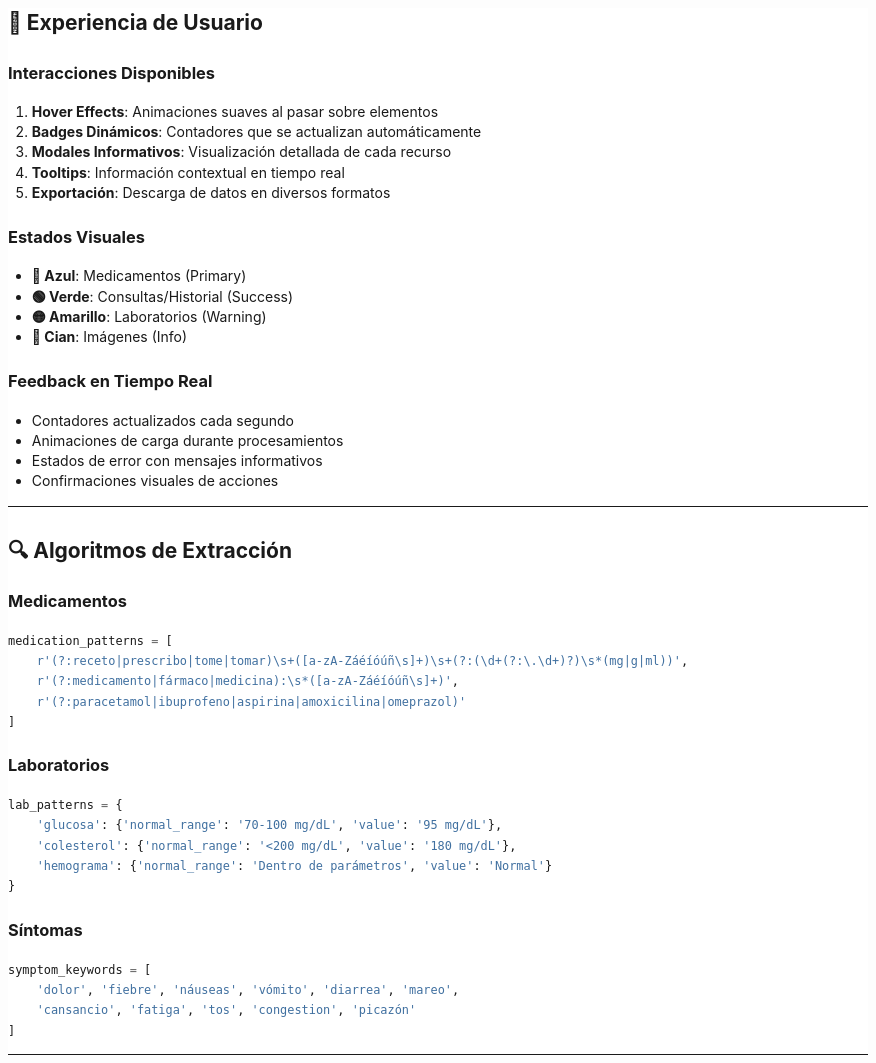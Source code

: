 ## **🎨 Experiencia de Usuario**

### **Interacciones Disponibles**

1. **Hover Effects**: Animaciones suaves al pasar sobre elementos
2. **Badges Dinámicos**: Contadores que se actualizan automáticamente
3. **Modales Informativos**: Visualización detallada de cada recurso
4. **Tooltips**: Información contextual en tiempo real
5. **Exportación**: Descarga de datos en diversos formatos

### **Estados Visuales**

- **🔵 Azul**: Medicamentos (Primary)
- **🟢 Verde**: Consultas/Historial (Success)
- **🟡 Amarillo**: Laboratorios (Warning)
- **🔵 Cian**: Imágenes (Info)

### **Feedback en Tiempo Real**

- Contadores actualizados cada segundo
- Animaciones de carga durante procesamientos
- Estados de error con mensajes informativos
- Confirmaciones visuales de acciones

---

## **🔍 Algoritmos de Extracción**

### **Medicamentos**
```python
medication_patterns = [
    r'(?:receto|prescribo|tome|tomar)\s+([a-zA-Záéíóúñ\s]+)\s+(?:(\d+(?:\.\d+)?)\s*(mg|g|ml))',
    r'(?:medicamento|fármaco|medicina):\s*([a-zA-Záéíóúñ\s]+)',
    r'(?:paracetamol|ibuprofeno|aspirina|amoxicilina|omeprazol)'
]
```

### **Laboratorios**
```python
lab_patterns = {
    'glucosa': {'normal_range': '70-100 mg/dL', 'value': '95 mg/dL'},
    'colesterol': {'normal_range': '<200 mg/dL', 'value': '180 mg/dL'},
    'hemograma': {'normal_range': 'Dentro de parámetros', 'value': 'Normal'}
}
```

### **Síntomas**
```python
symptom_keywords = [
    'dolor', 'fiebre', 'náuseas', 'vómito', 'diarrea', 'mareo',
    'cansancio', 'fatiga', 'tos', 'congestion', 'picazón'
]
```

---